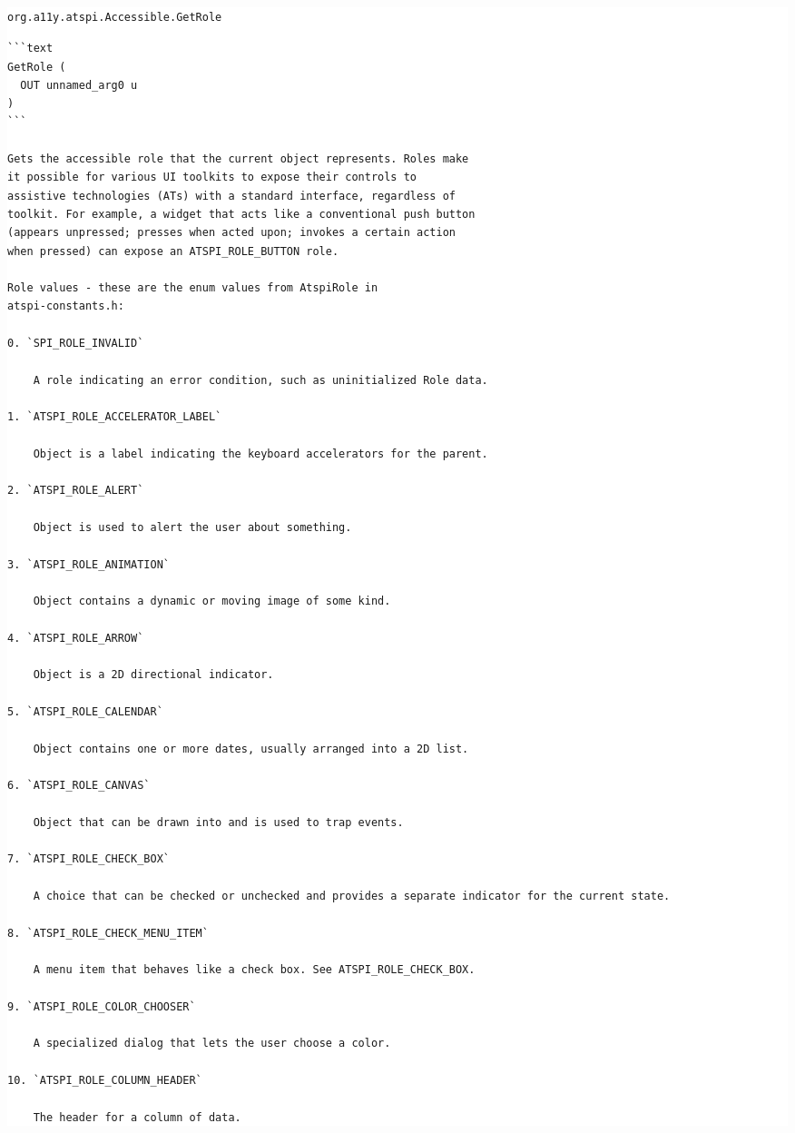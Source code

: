 
`org.a11y.atspi.Accessible.GetRole` 

    ```text
    GetRole (
      OUT unnamed_arg0 u
    )
    ```

    Gets the accessible role that the current object represents. Roles make
    it possible for various UI toolkits to expose their controls to
    assistive technologies (ATs) with a standard interface, regardless of
    toolkit. For example, a widget that acts like a conventional push button
    (appears unpressed; presses when acted upon; invokes a certain action
    when pressed) can expose an ATSPI_ROLE_BUTTON role.

    Role values - these are the enum values from AtspiRole in
    atspi-constants.h:

    0. `SPI_ROLE_INVALID`

        A role indicating an error condition, such as uninitialized Role data.

    1. `ATSPI_ROLE_ACCELERATOR_LABEL`

        Object is a label indicating the keyboard accelerators for the parent.

    2. `ATSPI_ROLE_ALERT`

        Object is used to alert the user about something.

    3. `ATSPI_ROLE_ANIMATION`

        Object contains a dynamic or moving image of some kind.

    4. `ATSPI_ROLE_ARROW`

        Object is a 2D directional indicator.

    5. `ATSPI_ROLE_CALENDAR`

        Object contains one or more dates, usually arranged into a 2D list.

    6. `ATSPI_ROLE_CANVAS`

        Object that can be drawn into and is used to trap events.

    7. `ATSPI_ROLE_CHECK_BOX`

        A choice that can be checked or unchecked and provides a separate indicator for the current state.

    8. `ATSPI_ROLE_CHECK_MENU_ITEM`

        A menu item that behaves like a check box. See ATSPI_ROLE_CHECK_BOX.

    9. `ATSPI_ROLE_COLOR_CHOOSER`

        A specialized dialog that lets the user choose a color.

    10. `ATSPI_ROLE_COLUMN_HEADER`

        The header for a column of data.
